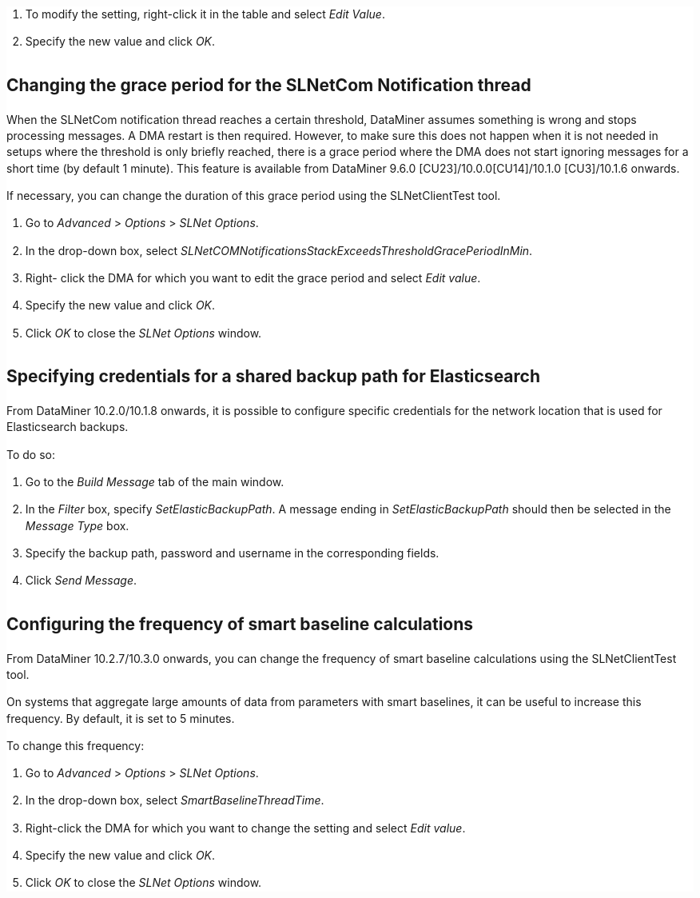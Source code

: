 1. To modify the setting, right-click it in the table and select *Edit Value*.

1. Specify the new value and click *OK*.

## Changing the grace period for the SLNetCom Notification thread

When the SLNetCom notification thread reaches a certain threshold, DataMiner assumes something is wrong and stops processing messages. A DMA restart is then required. However, to make sure this does not happen when it is not needed in setups where the threshold is only briefly reached, there is a grace period where the DMA does not start ignoring messages for a short time (by default 1 minute). This feature is available from DataMiner 9.6.0 \[CU23\]/10.0.0\[CU14\]/10.1.0 \[CU3\]/10.1.6 onwards.

If necessary, you can change the duration of this grace period using the SLNetClientTest tool.

1. Go to *Advanced* > *Options* > *SLNet Options*.

1. In the drop-down box, select *SLNetCOMNotificationsStackExceedsThresholdGracePeriodInMin*.

1. Right- click the DMA for which you want to edit the grace period and select *Edit value*.

1. Specify the new value and click *OK*.

1. Click *OK* to close the *SLNet Options* window.

## Specifying credentials for a shared backup path for Elasticsearch

From DataMiner 10.2.0/10.1.8 onwards, it is possible to configure specific credentials for the network location that is used for Elasticsearch backups.

To do so:

1. Go to the *Build Message* tab of the main window.

1. In the *Filter* box, specify *SetElasticBackupPath*. A message ending in *SetElasticBackupPath* should then be selected in the *Message Type* box.

1. Specify the backup path, password and username in the corresponding fields.

1. Click *Send Message*.

## Configuring the frequency of smart baseline calculations

From DataMiner 10.2.7/10.3.0 onwards, you can change the frequency of smart baseline calculations using the SLNetClientTest tool.

On systems that aggregate large amounts of data from parameters with smart baselines, it can be useful to increase this frequency. By default, it is set to 5 minutes.

To change this frequency:

1. Go to *Advanced* > *Options* > *SLNet Options*.

1. In the drop-down box, select *SmartBaselineThreadTime*.

1. Right-click the DMA for which you want to change the setting and select *Edit value*.

1. Specify the new value and click *OK*.

1. Click *OK* to close the *SLNet Options* window.
